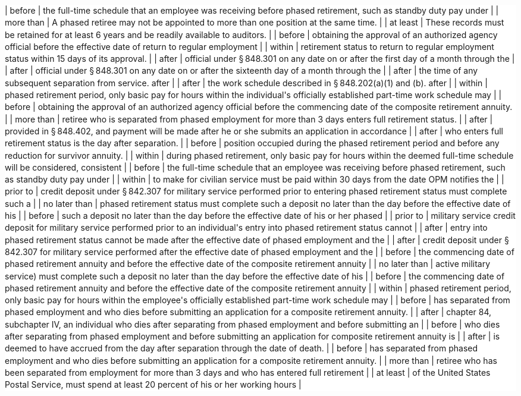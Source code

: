 | before        | the full-time schedule that an employee was receiving before phased retirement, such as standby duty pay under                                       |
| more than     | A phased retiree may not be appointed to more than  one position at the same time.                                                                   |
| at least      | These records must be retained for  at least  6 years and be readily available to auditors.                                                          |
| before        | obtaining the approval of an authorized agency official before the effective date of return to regular employment                                    |
| within        | retirement status to return to regular employment status within  15 days of its approval.                                                            |
| after         | official under &#167;&#8201;848.301 on any date on or after the first day of a month through the                                                     |
| after         | official under &#167;&#8201;848.301 on any date on or after the sixteenth day of a month through the                                                 |
| after         | the time of any subsequent separation from service. after                                                                                            |
| after         | the work schedule described in &#167;&#8201;848.202(a)(1) and (b). after                                                                             |
| within        | phased retirement period, only basic pay for hours within the individual's officially established part-time work schedule may                        |
| before        | obtaining the approval of an authorized agency official before  the commencing date of the composite retirement annuity.                             |
| more than     | retiree who is separated from phased employment for more than  3 days enters full retirement status.                                                 |
| after         | provided in &#167;&#8201;848.402, and payment will be made after he or she submits an application in accordance                                      |
| after         | who enters full retirement status is the day after  separation.                                                                                      |
| before        | position occupied during the phased retirement period and before  any reduction for survivor annuity.                                                |
| within        | during phased retirement, only basic pay for hours within the deemed full-time schedule will be considered, consistent                               |
| before        | the full-time schedule that an employee was receiving before phased retirement, such as standby duty pay under                                       |
| within        | to make for civilian service must be paid within 30 days from the date OPM notifies the                                                              |
| prior to      | credit deposit under &#167;&#8201;842.307 for military service performed prior to entering phased retirement status must complete such a             |
| no later than | phased retirement status must complete such a deposit no later than the day before the effective date of his                                         |
| before        | such a deposit no later than the day before the effective date of his or her phased                                                                  |
| prior to      | military service credit deposit for military service performed prior to an individual's entry into phased retirement status cannot                   |
| after         | entry into phased retirement status cannot be made after the effective date of phased employment and the                                             |
| after         | credit deposit under &#167;&#8201;842.307 for military service performed after the effective date of phased employment and the                       |
| before        | the commencing date of phased retirement annuity and before the effective date of the composite retirement annuity                                   |
| no later than | active military service) must complete such a deposit no later than the day before the effective date of his                                         |
| before        | the commencing date of phased retirement annuity and before the effective date of the composite retirement annuity                                   |
| within        | phased retirement period, only basic pay for hours within the employee's officially established part-time work schedule may                          |
| before        | has separated from phased employment and who dies before  submitting an application for a composite retirement annuity.                              |
| after         | chapter 84, subchapter IV, an individual who dies after separating from phased employment and before submitting an                                   |
| before        | who dies after separating from phased employment and before submitting an application for composite retirement annuity is                            |
| after         | is deemed to have accrued from the day after  separation through the date of death.                                                                  |
| before        | has separated from phased employment and who dies before  submitting an application for a composite retirement annuity.                              |
| more than     | retiree who has been separated from employment for more than 3 days and who has entered full retirement                                              |
| at least      | of the United States Postal Service, must spend at least 20 percent of his or her working hours                                                      |
